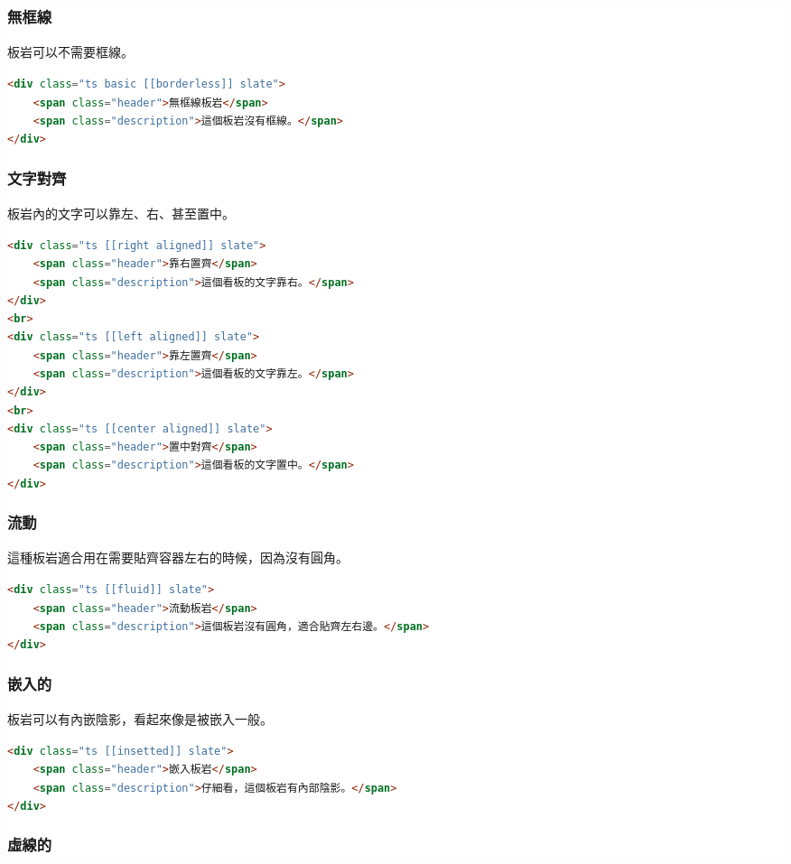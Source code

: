 ### 無框線

板岩可以不需要框線。

```html
<div class="ts basic [[borderless]] slate">
    <span class="header">無框線板岩</span>
    <span class="description">這個板岩沒有框線。</span>
</div>
```

### 文字對齊

板岩內的文字可以靠左、右、甚至置中。

```html
<div class="ts [[right aligned]] slate">
    <span class="header">靠右置齊</span>
    <span class="description">這個看板的文字靠右。</span>
</div>
<br>
<div class="ts [[left aligned]] slate">
    <span class="header">靠左置齊</span>
    <span class="description">這個看板的文字靠左。</span>
</div>
<br>
<div class="ts [[center aligned]] slate">
    <span class="header">置中對齊</span>
    <span class="description">這個看板的文字置中。</span>
</div>
```

### 流動

這種板岩適合用在需要貼齊容器左右的時候，因為沒有圓角。

```html
<div class="ts [[fluid]] slate">
    <span class="header">流動板岩</span>
    <span class="description">這個板岩沒有圓角，適合貼齊左右邊。</span>
</div>
```

### 嵌入的

板岩可以有內嵌陰影，看起來像是被嵌入一般。

```html
<div class="ts [[insetted]] slate">
    <span class="header">嵌入板岩</span>
    <span class="description">仔細看，這個板岩有內部陰影。</span>
</div>
```

### 虛線的
